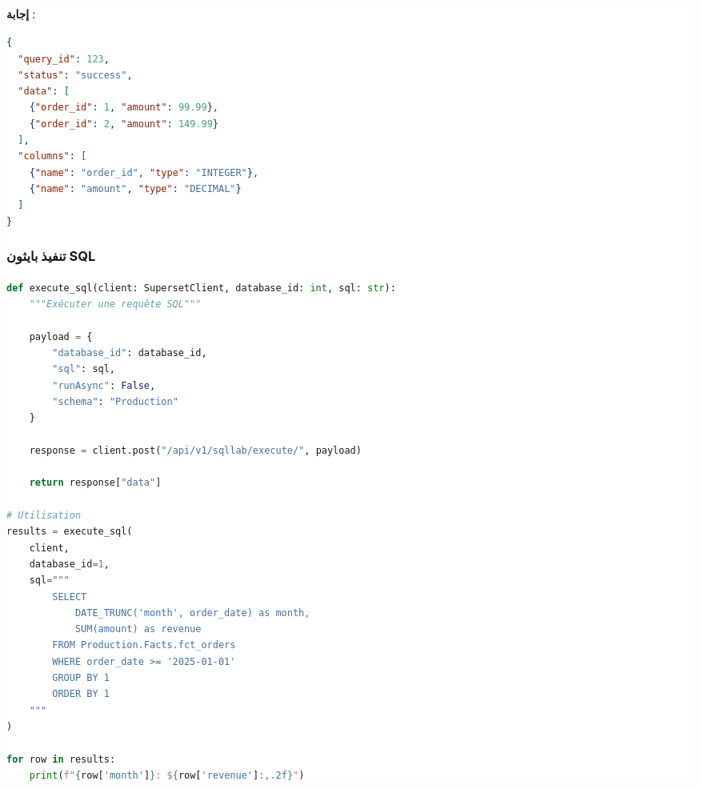 **إجابة** :
```json
{
  "query_id": 123,
  "status": "success",
  "data": [
    {"order_id": 1, "amount": 99.99},
    {"order_id": 2, "amount": 149.99}
  ],
  "columns": [
    {"name": "order_id", "type": "INTEGER"},
    {"name": "amount", "type": "DECIMAL"}
  ]
}
```

### تنفيذ بايثون SQL

```python
def execute_sql(client: SupersetClient, database_id: int, sql: str):
    """Exécuter une requête SQL"""
    
    payload = {
        "database_id": database_id,
        "sql": sql,
        "runAsync": False,
        "schema": "Production"
    }
    
    response = client.post("/api/v1/sqllab/execute/", payload)
    
    return response["data"]

# Utilisation
results = execute_sql(
    client,
    database_id=1,
    sql="""
        SELECT 
            DATE_TRUNC('month', order_date) as month,
            SUM(amount) as revenue
        FROM Production.Facts.fct_orders
        WHERE order_date >= '2025-01-01'
        GROUP BY 1
        ORDER BY 1
    """
)

for row in results:
    print(f"{row['month']}: ${row['revenue']:,.2f}")
```
